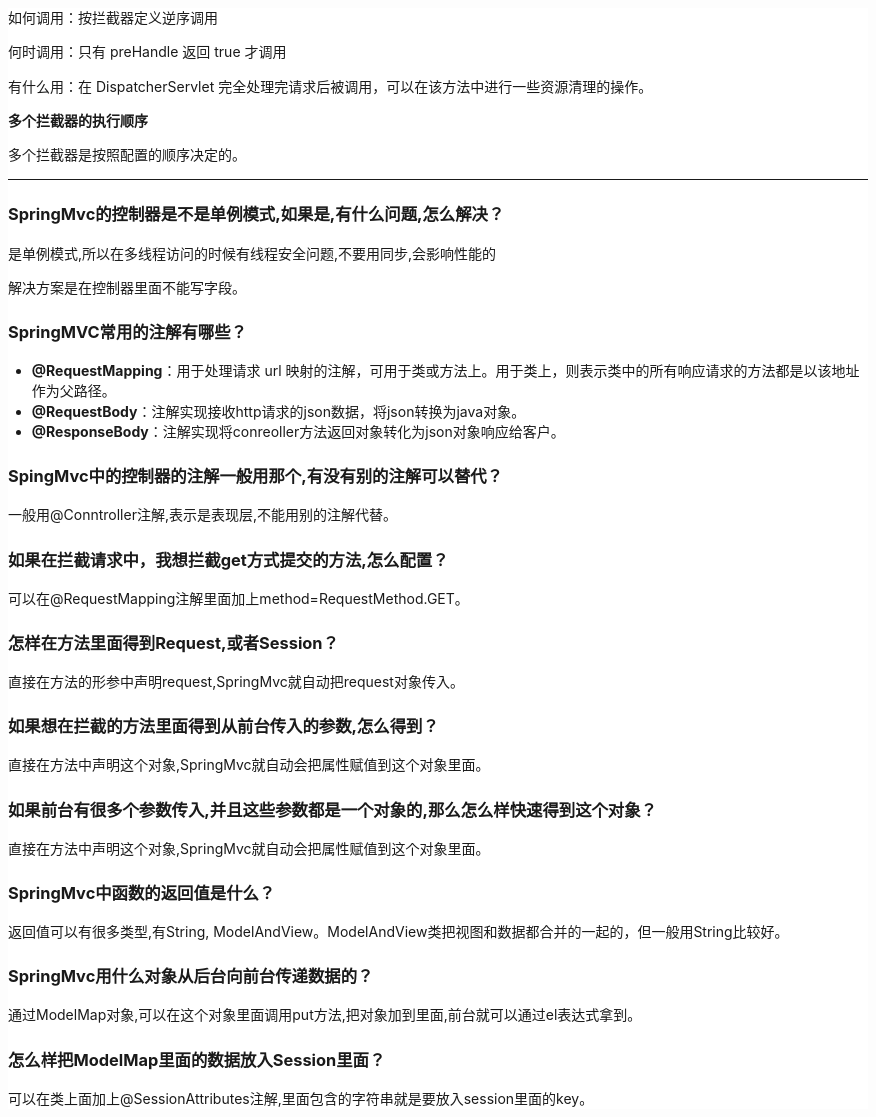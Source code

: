  如何调用：按拦截器定义逆序调用

何时调用：只有 preHandle 返回 true 才调用

有什么用：在 DispatcherServlet 完全处理完请求后被调用，可以在该方法中进行一些资源清理的操作。

**多个拦截器的执行顺序**

多个拦截器是按照配置的顺序决定的。

------

### SpringMvc的控制器是不是单例模式,如果是,有什么问题,怎么解决？

是单例模式,所以在多线程访问的时候有线程安全问题,不要用同步,会影响性能的

解决方案是在控制器里面不能写字段。

### SpringMVC常用的注解有哪些？

- **@RequestMapping**：用于处理请求 url 映射的注解，可用于类或方法上。用于类上，则表示类中的所有响应请求的方法都是以该地址作为父路径。
- **@RequestBody**：注解实现接收http请求的json数据，将json转换为java对象。
- **@ResponseBody**：注解实现将conreoller方法返回对象转化为json对象响应给客户。

### SpingMvc中的控制器的注解一般用那个,有没有别的注解可以替代？

一般用@Conntroller注解,表示是表现层,不能用别的注解代替。

### 如果在拦截请求中，我想拦截get方式提交的方法,怎么配置？

可以在@RequestMapping注解里面加上method=RequestMethod.GET。

### 怎样在方法里面得到Request,或者Session？

直接在方法的形参中声明request,SpringMvc就自动把request对象传入。

### 如果想在拦截的方法里面得到从前台传入的参数,怎么得到？

直接在方法中声明这个对象,SpringMvc就自动会把属性赋值到这个对象里面。

### 如果前台有很多个参数传入,并且这些参数都是一个对象的,那么怎么样快速得到这个对象？

直接在方法中声明这个对象,SpringMvc就自动会把属性赋值到这个对象里面。

### SpringMvc中函数的返回值是什么？

返回值可以有很多类型,有String, ModelAndView。ModelAndView类把视图和数据都合并的一起的，但一般用String比较好。

### SpringMvc用什么对象从后台向前台传递数据的？

通过ModelMap对象,可以在这个对象里面调用put方法,把对象加到里面,前台就可以通过el表达式拿到。

### 怎么样把ModelMap里面的数据放入Session里面？

可以在类上面加上@SessionAttributes注解,里面包含的字符串就是要放入session里面的key。
